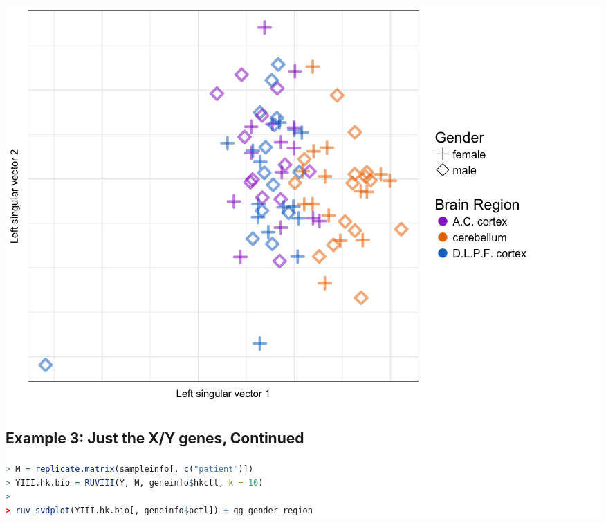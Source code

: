 ![](useR2018-session1-workbook_files/figure-markdown_github/unnamed-chunk-10-3.png)

Example 3: Just the X/Y genes, Continued
----------------------------------------

``` r
> M = replicate.matrix(sampleinfo[, c("patient")])
> YIII.hk.bio = RUVIII(Y, M, geneinfo$hkctl, k = 10)
> 
> ruv_svdplot(YIII.hk.bio[, geneinfo$pctl]) + gg_gender_region
```
